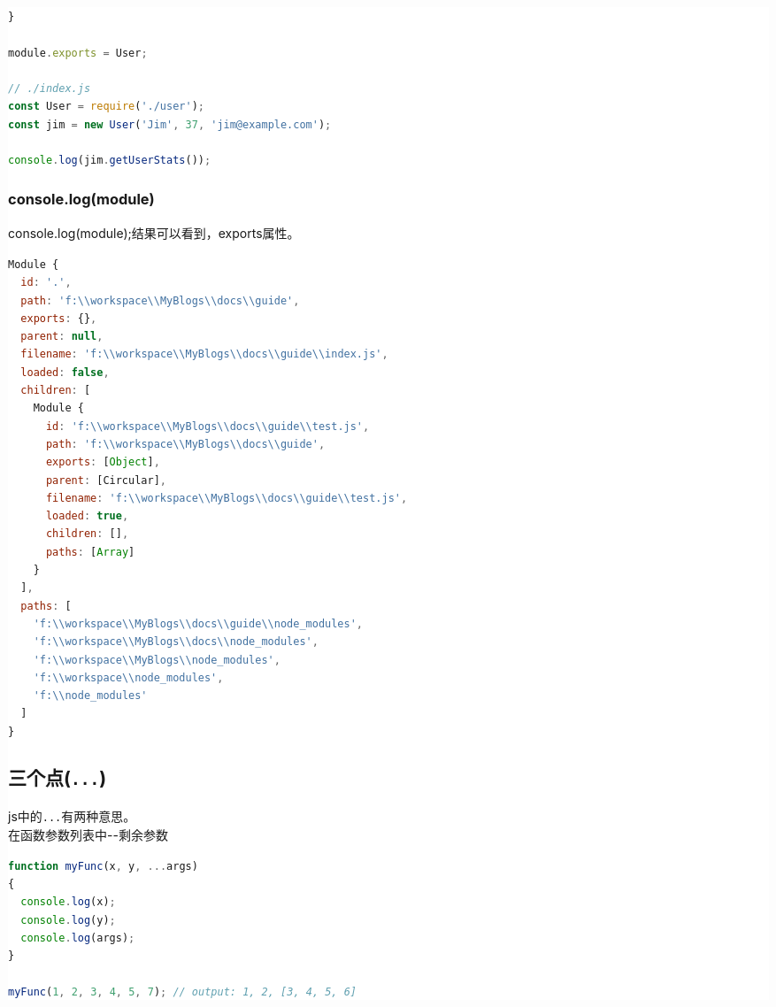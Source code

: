 ```js
}

module.exports = User;

// ./index.js
const User = require('./user');
const jim = new User('Jim', 37, 'jim@example.com');

console.log(jim.getUserStats());
```

### console.log(module)
console.log(module);结果可以看到，exports属性。
```js
Module {
  id: '.',
  path: 'f:\\workspace\\MyBlogs\\docs\\guide',
  exports: {},
  parent: null,
  filename: 'f:\\workspace\\MyBlogs\\docs\\guide\\index.js',
  loaded: false,
  children: [
    Module {
      id: 'f:\\workspace\\MyBlogs\\docs\\guide\\test.js',
      path: 'f:\\workspace\\MyBlogs\\docs\\guide',
      exports: [Object],
      parent: [Circular],
      filename: 'f:\\workspace\\MyBlogs\\docs\\guide\\test.js',
      loaded: true,
      children: [],
      paths: [Array]
    }
  ],
  paths: [
    'f:\\workspace\\MyBlogs\\docs\\guide\\node_modules',
    'f:\\workspace\\MyBlogs\\docs\\node_modules',
    'f:\\workspace\\MyBlogs\\node_modules',
    'f:\\workspace\\node_modules',
    'f:\\node_modules'
  ]
}
```

## 三个点(`...`)
js中的`...`有两种意思。  
在函数参数列表中--剩余参数
```js
function myFunc(x, y, ...args)
{
  console.log(x);
  console.log(y);
  console.log(args);
}

myFunc(1, 2, 3, 4, 5, 7); // output: 1, 2, [3, 4, 5, 6]
```
